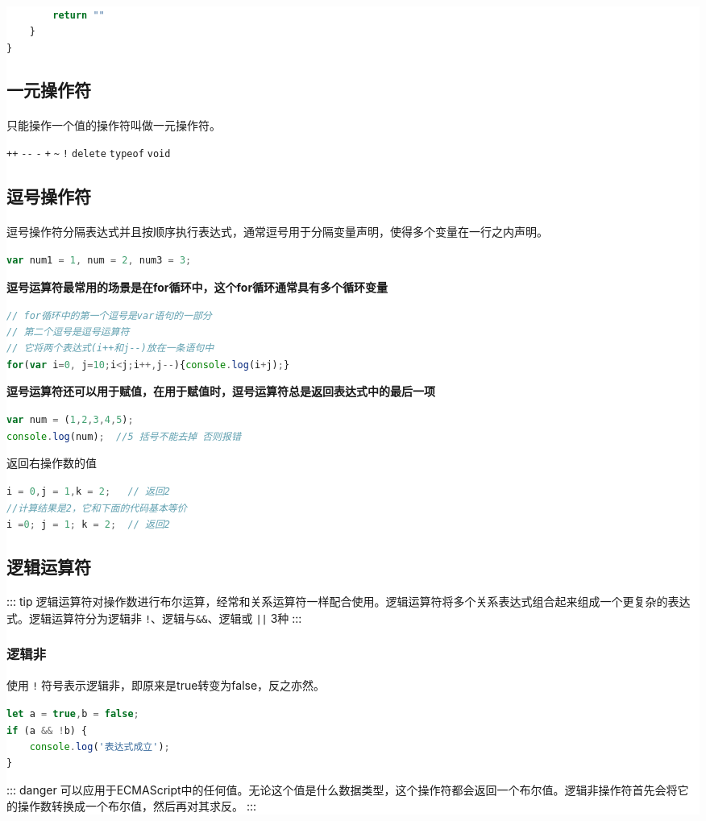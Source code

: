 ```js
        return ""
    }
}
```

## 一元操作符
只能操作一个值的操作符叫做一元操作符。

`++` `--` `-` `+` `~` `!` `delete` `typeof` `void`

## 逗号操作符
逗号操作符分隔表达式并且按顺序执行表达式，通常逗号用于分隔变量声明，使得多个变量在一行之内声明。
```js
var num1 = 1, num = 2, num3 = 3;
```
**逗号运算符最常用的场景是在for循环中，这个for循环通常具有多个循环变量**
```js
// for循环中的第一个逗号是var语句的一部分
// 第二个逗号是逗号运算符
// 它将两个表达式(i++和j--)放在一条语句中
for(var i=0, j=10;i<j;i++,j--){console.log(i+j);}
```

**逗号运算符还可以用于赋值，在用于赋值时，逗号运算符总是返回表达式中的最后一项**

```js
var num = (1,2,3,4,5);
console.log(num);  //5 括号不能去掉 否则报错
```
返回右操作数的值
```js
i = 0,j = 1,k = 2;   // 返回2
//计算结果是2，它和下面的代码基本等价
i =0; j = 1; k = 2;  // 返回2
```

## 逻辑运算符
::: tip
逻辑运算符对操作数进行布尔运算，经常和关系运算符一样配合使用。逻辑运算符将多个关系表达式组合起来组成一个更复杂的表达式。逻辑运算符分为逻辑非 `!`、逻辑与`&&`、逻辑或 `||` 3种
:::
### 逻辑非
使用 ``!`` 符号表示逻辑非，即原来是true转变为false，反之亦然。

```js
let a = true,b = false;
if (a && !b) {
    console.log('表达式成立');
}
```
::: danger
可以应用于ECMAScript中的任何值。无论这个值是什么数据类型，这个操作符都会返回一个布尔值。逻辑非操作符首先会将它的操作数转换成一个布尔值，然后再对其求反。
:::
